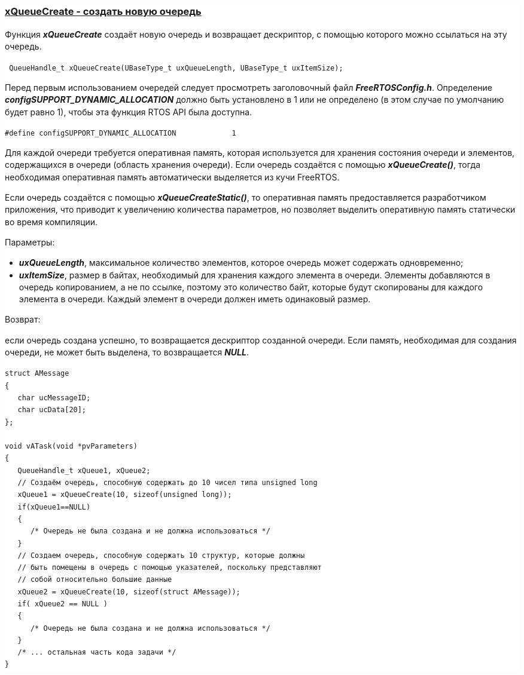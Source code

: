 ### [xQueueCreate - cоздать новую очередь](https://www.freertos.org/Documentation/02-Kernel/04-API-references/06-Queues/01-xQueueCreate)

Функция ***xQueueCreate*** создаёт новую очередь и возвращает дескриптор, с помощью которого можно ссылаться на эту очередь. 

```
 QueueHandle_t xQueueCreate(UBaseType_t uxQueueLength, UBaseType_t uxItemSize);
```
Перед первым использованием очередей следует просмотреть заголовочный файл ***FreeRTOSConfig.h***. Определение ***configSUPPORT_DYNAMIC_ALLOCATION*** должно быть установлено в 1 или не определено (в этом случае по умолчанию будет равно 1), чтобы эта функция RTOS API была доступна.

```
#define configSUPPORT_DYNAMIC_ALLOCATION             1
```

Для каждой очереди требуется оперативная память, которая используется для хранения состояния очереди и элементов, содержащихся в очереди (область хранения очереди). Если очередь создаётся с помощью ***xQueueCreate()***, тогда необходимая оперативная память автоматически выделяется из кучи FreeRTOS. 

Если очередь создаётся с помощью ***xQueueCreateStatic()***, то оперативная память предоставляется разработчиком приложения, что приводит к увеличению количества параметров, но позволяет выделить оперативную память статически во время компиляции. 

Параметры:

- ***uxQueueLength***, максимальное количество элементов, которое очередь может содержать одновременно;
- ***uxItemSize***, размер в байтах, необходимый для хранения каждого элемента в очереди. Элементы добавляются в очередь копированием, а не по ссылке, поэтому это количество байт, которые будут скопированы для каждого элемента в очереди. Каждый элемент в очереди должен иметь одинаковый размер.

Возврат:

если очередь создана успешно, то возвращается дескриптор созданной очереди. Если память, необходимая для создания очереди, не может быть выделена, то возвращается ***NULL***.

```
struct AMessage
{
   char ucMessageID;
   char ucData[20];
};

void vATask(void *pvParameters)
{
   QueueHandle_t xQueue1, xQueue2;
   // Создаём очередь, способную содержать до 10 чисел типа unsigned long
   xQueue1 = xQueueCreate(10, sizeof(unsigned long));
   if(xQueue1==NULL)
   {
      /* Очередь не была создана и не должна использоваться */
   }
   // Создаем очередь, способную содержать 10 структур, которые должны
   // быть помещены в очередь с помощью указателей, поскольку представляют
   // собой относительно большие данные
   xQueue2 = xQueueCreate(10, sizeof(struct AMessage));
   if( xQueue2 == NULL )
   {
      /* Очередь не была создана и не должна использоваться */
   }
   /* ... остальная часть кода задачи */
}

```
